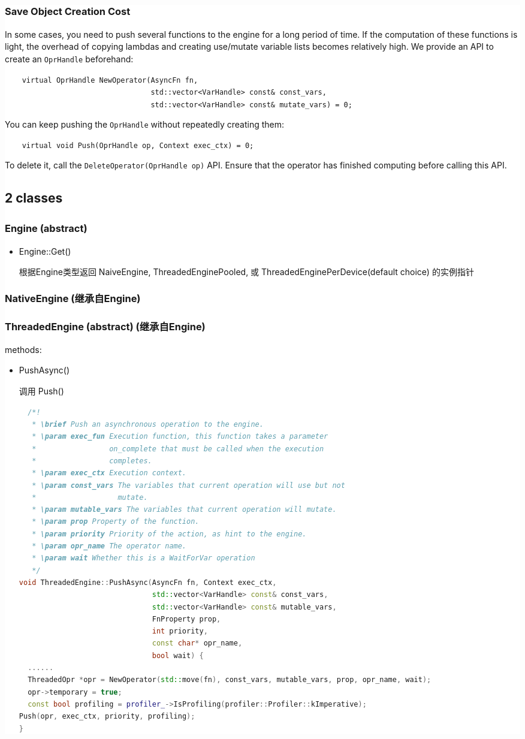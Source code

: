 ### Save Object Creation Cost

In some cases, you need to push several functions to the engine for a long period of time. If the computation of these functions is light, the overhead of copying lambdas and creating use/mutate variable lists becomes relatively high. We provide an API to create an `OprHandle` beforehand:

```
    virtual OprHandle NewOperator(AsyncFn fn,
                                  std::vector<VarHandle> const& const_vars,
                                  std::vector<VarHandle> const& mutate_vars) = 0;
```

You can keep pushing the `OprHandle` without repeatedly creating them:

```
    virtual void Push(OprHandle op, Context exec_ctx) = 0;
```

To delete it, call the `DeleteOperator(OprHandle op)` API. Ensure that the operator has finished computing before calling this API.

## 2 classes

### Engine (abstract)

- Engine::Get()

  根据Engine类型返回 NaiveEngine,  ThreadedEnginePooled,  或 ThreadedEnginePerDevice(default choice) 的实例指针

### NativeEngine (继承自Engine)

### ThreadedEngine (abstract) (继承自Engine)

methods:

- PushAsync()

  调用 Push()
  
  ```c++
    /*!
     * \brief Push an asynchronous operation to the engine.
     * \param exec_fun Execution function, this function takes a parameter
     *                 on_complete that must be called when the execution
     *                 completes.
     * \param exec_ctx Execution context.
     * \param const_vars The variables that current operation will use but not
     *                   mutate.
     * \param mutable_vars The variables that current operation will mutate.
     * \param prop Property of the function.
     * \param priority Priority of the action, as hint to the engine.
     * \param opr_name The operator name.
     * \param wait Whether this is a WaitForVar operation
     */
  void ThreadedEngine::PushAsync(AsyncFn fn, Context exec_ctx,
                                 std::vector<VarHandle> const& const_vars,
                                 std::vector<VarHandle> const& mutable_vars,
                                 FnProperty prop,
                                 int priority,
                                 const char* opr_name,
                                 bool wait) {
    ......
    ThreadedOpr *opr = NewOperator(std::move(fn), const_vars, mutable_vars, prop, opr_name, wait);
    opr->temporary = true;
    const bool profiling = profiler_->IsProfiling(profiler::Profiler::kImperative);
  Push(opr, exec_ctx, priority, profiling);
  }
  ```